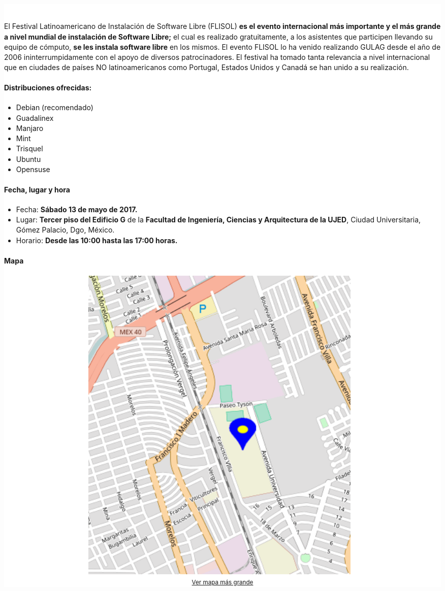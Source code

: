 <br />

El Festival Latinoamericano de Instalación de Software Libre (FLISOL) **es el evento internacional más importante y el más grande a nivel mundial de instalación de Software Libre;** el cual es realizado gratuitamente, a los asistentes que participen llevando su equipo de cómputo, **se les instala software libre** en los mismos. El evento FLISOL lo ha venido realizando GULAG desde el año de 2006 ininterrumpidamente con el apoyo de diversos patrocinadores. El festival ha tomado tanta relevancia a nivel internacional que en ciudades de países NO latinoamericanos como Portugal, Estados Unidos y Canadá se han unido a su realización.

#### Distribuciones ofrecidas:

+ Debian (recomendado)
+ Guadalinex
+ Manjaro
+ Mint
+ Trisquel
+ Ubuntu
+ Opensuse

#### Fecha, lugar y hora

+ Fecha: **Sábado 13 de mayo de 2017.**
+ Lugar: **Tercer piso del Edificio G** de la **Facultad de Ingeniería, Ciencias y Arquitectura de la UJED**, Ciudad Universitaria, Gómez Palacio, Dgo, México.
+ Horario: **Desde las 10:00 hasta las 17:00 horas.**

#### Mapa

<center>
<a href="http://www.openstreetmap.org/#map=16/25.5893/-103.5047&amp;layers=N">
<img class="img-responsive" style="width:60%;height:auto;margin-right:12px;" src="2017-05-13-flisol/OSM-UJED-2017.png" alt="CU-UAdeC" width="325" height="250"><br/><small><a href="http://www.openstreetmap.org/#map=16/25.5893/-103.5047">Ver mapa más grande</a></small>
</a>
<br/>
</center>
